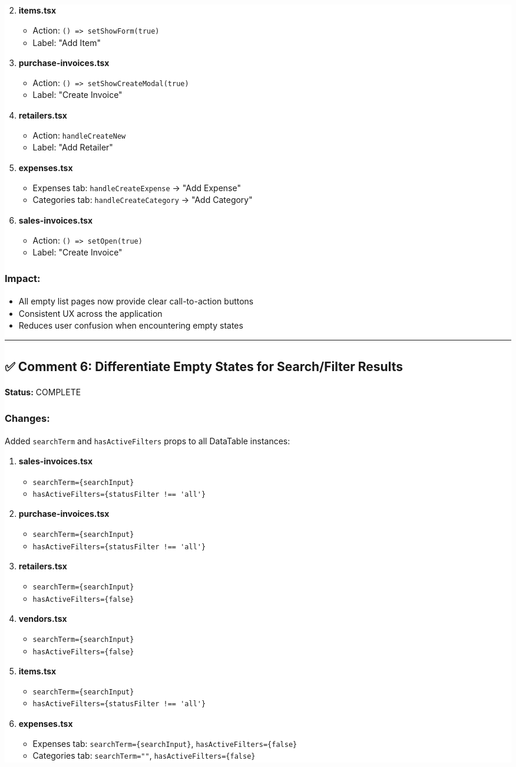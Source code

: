 2. **items.tsx**
   - Action: `() => setShowForm(true)`
   - Label: "Add Item"

3. **purchase-invoices.tsx**
   - Action: `() => setShowCreateModal(true)`
   - Label: "Create Invoice"

4. **retailers.tsx**
   - Action: `handleCreateNew`
   - Label: "Add Retailer"

5. **expenses.tsx**
   - Expenses tab: `handleCreateExpense` → "Add Expense"
   - Categories tab: `handleCreateCategory` → "Add Category"

6. **sales-invoices.tsx**
   - Action: `() => setOpen(true)`
   - Label: "Create Invoice"

### Impact:
- All empty list pages now provide clear call-to-action buttons
- Consistent UX across the application
- Reduces user confusion when encountering empty states

---

## ✅ Comment 6: Differentiate Empty States for Search/Filter Results
**Status:** COMPLETE

### Changes:
Added `searchTerm` and `hasActiveFilters` props to all DataTable instances:

1. **sales-invoices.tsx**
   - `searchTerm={searchInput}`
   - `hasActiveFilters={statusFilter !== 'all'}`

2. **purchase-invoices.tsx**
   - `searchTerm={searchInput}`
   - `hasActiveFilters={statusFilter !== 'all'}`

3. **retailers.tsx**
   - `searchTerm={searchInput}`
   - `hasActiveFilters={false}`

4. **vendors.tsx**
   - `searchTerm={searchInput}`
   - `hasActiveFilters={false}`

5. **items.tsx**
   - `searchTerm={searchInput}`
   - `hasActiveFilters={statusFilter !== 'all'}`

6. **expenses.tsx**
   - Expenses tab: `searchTerm={searchInput}`, `hasActiveFilters={false}`
   - Categories tab: `searchTerm=""`, `hasActiveFilters={false}`
